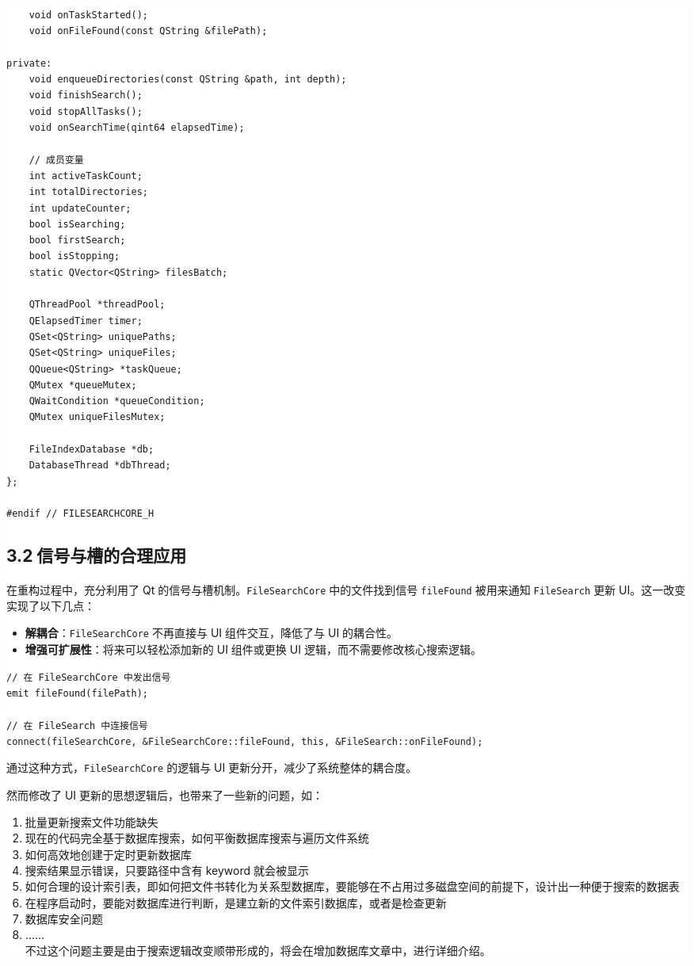 ```plain
    void onTaskStarted();  
    void onFileFound(const QString &filePath);  
  
private:  
    void enqueueDirectories(const QString &path, int depth);  
    void finishSearch();  
    void stopAllTasks();  
    void onSearchTime(qint64 elapsedTime);  
  
    // 成员变量  
    int activeTaskCount;  
    int totalDirectories;  
    int updateCounter;  
    bool isSearching;  
    bool firstSearch;  
    bool isStopping;  
    static QVector<QString> filesBatch;  
  
    QThreadPool *threadPool;  
    QElapsedTimer timer;  
    QSet<QString> uniquePaths;  
    QSet<QString> uniqueFiles;  
    QQueue<QString> *taskQueue;  
    QMutex *queueMutex;  
    QWaitCondition *queueCondition;  
    QMutex uniqueFilesMutex;  
  
    FileIndexDatabase *db;  
    DatabaseThread *dbThread;  
};  
  
#endif // FILESEARCHCORE_H
```

## 3.2 信号与槽的合理应用
在重构过程中，充分利用了 Qt 的信号与槽机制。`FileSearchCore` 中的文件找到信号 `fileFound` 被用来通知 `FileSearch` 更新 UI。这一改变实现了以下几点：

+ **解耦合**：`FileSearchCore` 不再直接与 UI 组件交互，降低了与 UI 的耦合性。
+ **增强可扩展性**：将来可以轻松添加新的 UI 组件或更换 UI 逻辑，而不需要修改核心搜索逻辑。

```plain
// 在 FileSearchCore 中发出信号
emit fileFound(filePath);

// 在 FileSearch 中连接信号
connect(fileSearchCore, &FileSearchCore::fileFound, this, &FileSearch::onFileFound);

```

通过这种方式，`FileSearchCore` 的逻辑与 UI 更新分开，减少了系统整体的耦合度。

然而修改了 UI 更新的思想逻辑后，也带来了一些新的问题，如：

1. 批量更新搜索文件功能缺失
2. 现在的代码完全基于数据库搜索，如何平衡数据库搜索与遍历文件系统
3. 如何高效地创建于定时更新数据库
4. 搜索结果显示错误，只要路径中含有 keyword 就会被显示
5. 如何合理的设计索引表，即如何把文件书转化为关系型数据库，要能够在不占用过多磁盘空间的前提下，设计出一种便于搜索的数据表
6. 在程序启动时，要能对数据库进行判断，是建立新的文件索引数据库，或者是检查更新
7. 数据库安全问题
8. ……  
不过这个问题主要是由于搜索逻辑改变顺带形成的，将会在增加数据库文章中，进行详细介绍。

